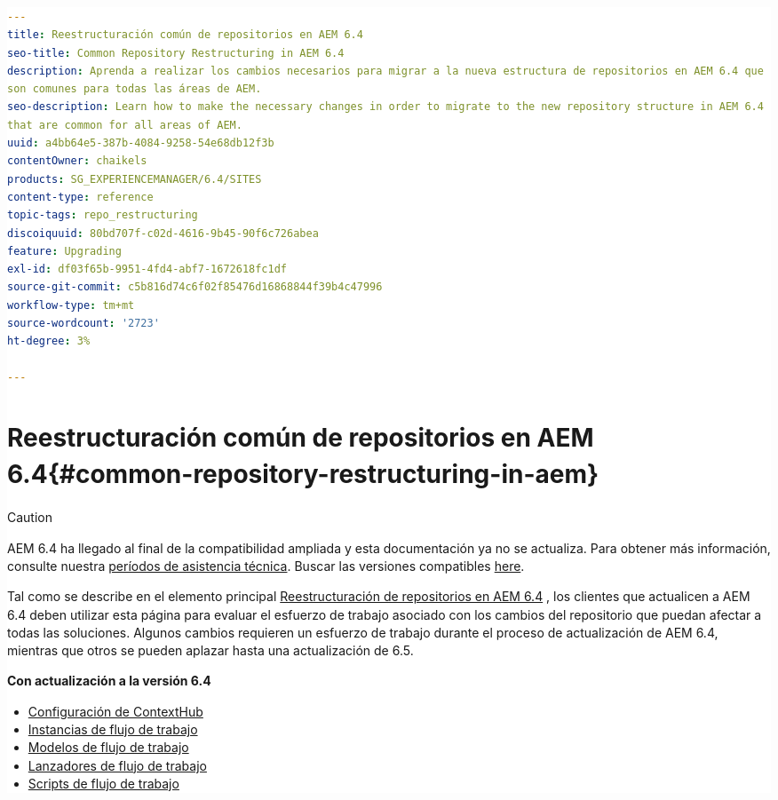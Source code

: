 ```yaml
---
title: Reestructuración común de repositorios en AEM 6.4
seo-title: Common Repository Restructuring in AEM 6.4
description: Aprenda a realizar los cambios necesarios para migrar a la nueva estructura de repositorios en AEM 6.4 que son comunes para todas las áreas de AEM.
seo-description: Learn how to make the necessary changes in order to migrate to the new repository structure in AEM 6.4 that are common for all areas of AEM.
uuid: a4bb64e5-387b-4084-9258-54e68db12f3b
contentOwner: chaikels
products: SG_EXPERIENCEMANAGER/6.4/SITES
content-type: reference
topic-tags: repo_restructuring
discoiquuid: 80bd707f-c02d-4616-9b45-90f6c726abea
feature: Upgrading
exl-id: df03f65b-9951-4fd4-abf7-1672618fc1df
source-git-commit: c5b816d74c6f02f85476d16868844f39b4c47996
workflow-type: tm+mt
source-wordcount: '2723'
ht-degree: 3%

---
```


# Reestructuración común de repositorios en AEM 6.4{#common-repository-restructuring-in-aem}

>[!CAUTION]
>
>AEM 6.4 ha llegado al final de la compatibilidad ampliada y esta documentación ya no se actualiza. Para obtener más información, consulte nuestra [períodos de asistencia técnica](https://helpx.adobe.com/es/support/programs/eol-matrix.html). Buscar las versiones compatibles [here](https://experienceleague.adobe.com/docs/).

Tal como se describe en el elemento principal [Reestructuración de repositorios en AEM 6.4](/help/sites-deploying/repository-restructuring.md) , los clientes que actualicen a AEM 6.4 deben utilizar esta página para evaluar el esfuerzo de trabajo asociado con los cambios del repositorio que puedan afectar a todas las soluciones. Algunos cambios requieren un esfuerzo de trabajo durante el proceso de actualización de AEM 6.4, mientras que otros se pueden aplazar hasta una actualización de 6.5.

**Con actualización a la versión 6.4**

* [Configuración de ContextHub](#contexthub-6.4)
* [Instancias de flujo de trabajo](/help/sites-deploying/all-repository-restructuring-in-aem-6-4.md#workflow-instances)
* [Modelos de flujo de trabajo](/help/sites-deploying/all-repository-restructuring-in-aem-6-4.md#workflow-models)
* [Lanzadores de flujo de trabajo](/help/sites-deploying/all-repository-restructuring-in-aem-6-4.md#workflow-launchers)
* [Scripts de flujo de trabajo](/help/sites-deploying/all-repository-restructuring-in-aem-6-4.md#workflow-scripts)
